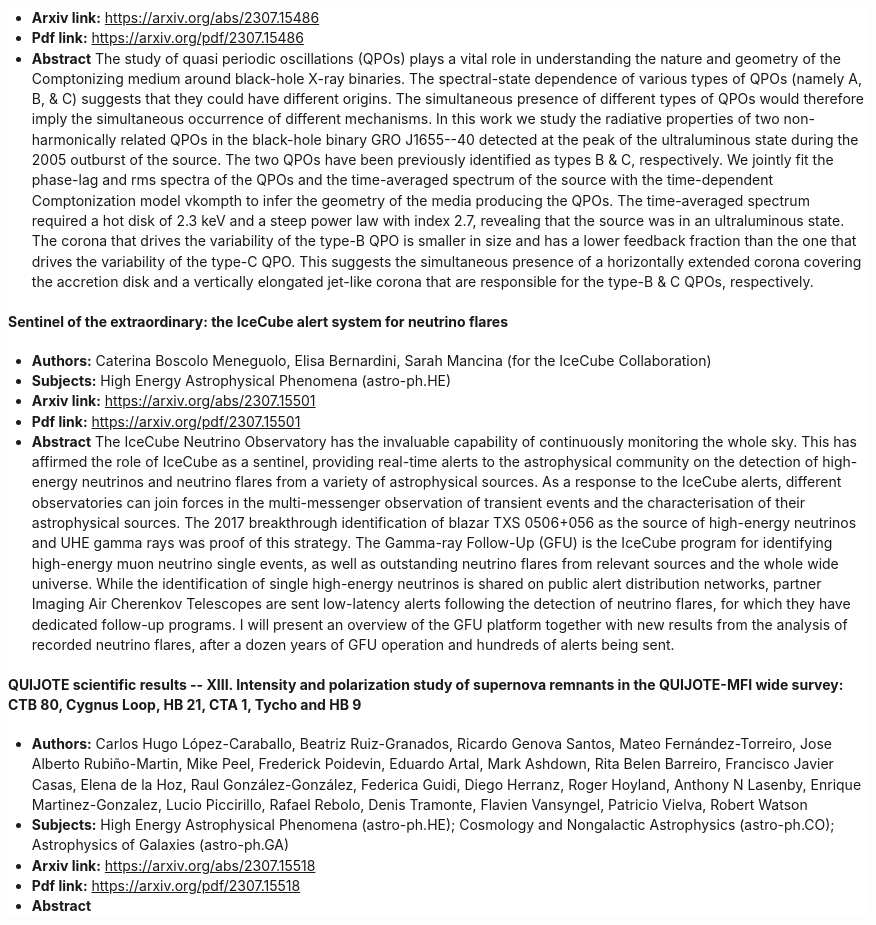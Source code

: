  - **Arxiv link:** https://arxiv.org/abs/2307.15486
 - **Pdf link:** https://arxiv.org/pdf/2307.15486
 - **Abstract**
 The study of quasi periodic oscillations (QPOs) plays a vital role in understanding the nature and geometry of the Comptonizing medium around black-hole X-ray binaries. The spectral-state dependence of various types of QPOs (namely A, B, & C) suggests that they could have different origins. The simultaneous presence of different types of QPOs would therefore imply the simultaneous occurrence of different mechanisms. In this work we study the radiative properties of two non-harmonically related QPOs in the black-hole binary GRO J1655--40 detected at the peak of the ultraluminous state during the 2005 outburst of the source. The two QPOs have been previously identified as types B & C, respectively. We jointly fit the phase-lag and rms spectra of the QPOs and the time-averaged spectrum of the source with the time-dependent Comptonization model vkompth to infer the geometry of the media producing the QPOs. The time-averaged spectrum required a hot disk of 2.3 keV and a steep power law with index 2.7, revealing that the source was in an ultraluminous state. The corona that drives the variability of the type-B QPO is smaller in size and has a lower feedback fraction than the one that drives the variability of the type-C QPO. This suggests the simultaneous presence of a horizontally extended corona covering the accretion disk and a vertically elongated jet-like corona that are responsible for the type-B & C QPOs, respectively.
#### Sentinel of the extraordinary: the IceCube alert system for neutrino  flares
 - **Authors:** Caterina Boscolo Meneguolo, Elisa Bernardini, Sarah Mancina (for the IceCube Collaboration)
 - **Subjects:** High Energy Astrophysical Phenomena (astro-ph.HE)
 - **Arxiv link:** https://arxiv.org/abs/2307.15501
 - **Pdf link:** https://arxiv.org/pdf/2307.15501
 - **Abstract**
 The IceCube Neutrino Observatory has the invaluable capability of continuously monitoring the whole sky. This has affirmed the role of IceCube as a sentinel, providing real-time alerts to the astrophysical community on the detection of high-energy neutrinos and neutrino flares from a variety of astrophysical sources. As a response to the IceCube alerts, different observatories can join forces in the multi-messenger observation of transient events and the characterisation of their astrophysical sources. The 2017 breakthrough identification of blazar TXS 0506+056 as the source of high-energy neutrinos and UHE gamma rays was proof of this strategy. The Gamma-ray Follow-Up (GFU) is the IceCube program for identifying high-energy muon neutrino single events, as well as outstanding neutrino flares from relevant sources and the whole wide universe. While the identification of single high-energy neutrinos is shared on public alert distribution networks, partner Imaging Air Cherenkov Telescopes are sent low-latency alerts following the detection of neutrino flares, for which they have dedicated follow-up programs. I will present an overview of the GFU platform together with new results from the analysis of recorded neutrino flares, after a dozen years of GFU operation and hundreds of alerts being sent.
#### QUIJOTE scientific results -- XIII. Intensity and polarization study of  supernova remnants in the QUIJOTE-MFI wide survey: CTB 80, Cygnus Loop, HB  21, CTA 1, Tycho and HB 9
 - **Authors:** Carlos Hugo López-Caraballo, Beatriz Ruiz-Granados, Ricardo Genova Santos, Mateo Fernández-Torreiro, Jose Alberto Rubiño-Martin, Mike Peel, Frederick Poidevin, Eduardo Artal, Mark Ashdown, Rita Belen Barreiro, Francisco Javier Casas, Elena de la Hoz, Raul González-González, Federica Guidi, Diego Herranz, Roger Hoyland, Anthony N Lasenby, Enrique Martinez-Gonzalez, Lucio Piccirillo, Rafael Rebolo, Denis Tramonte, Flavien Vansyngel, Patricio Vielva, Robert Watson
 - **Subjects:** High Energy Astrophysical Phenomena (astro-ph.HE); Cosmology and Nongalactic Astrophysics (astro-ph.CO); Astrophysics of Galaxies (astro-ph.GA)
 - **Arxiv link:** https://arxiv.org/abs/2307.15518
 - **Pdf link:** https://arxiv.org/pdf/2307.15518
 - **Abstract**